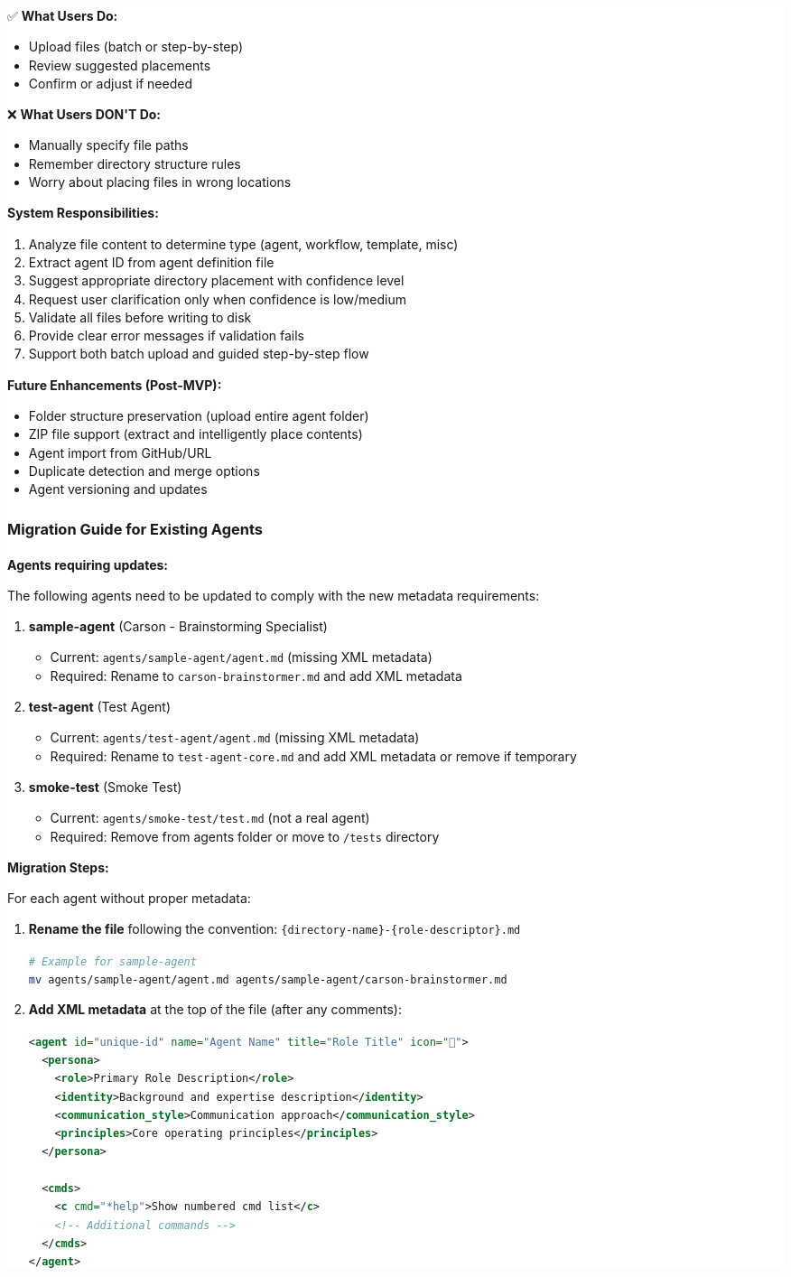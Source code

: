 ✅ **What Users Do:**
- Upload files (batch or step-by-step)
- Review suggested placements
- Confirm or adjust if needed

❌ **What Users DON'T Do:**
- Manually specify file paths
- Remember directory structure rules
- Worry about placing files in wrong locations

**System Responsibilities:**
1. Analyze file content to determine type (agent, workflow, template, misc)
2. Extract agent ID from agent definition file
3. Suggest appropriate directory placement with confidence level
4. Request user clarification only when confidence is low/medium
5. Validate all files before writing to disk
6. Provide clear error messages if validation fails
7. Support both batch upload and guided step-by-step flow

**Future Enhancements (Post-MVP):**
- Folder structure preservation (upload entire agent folder)
- ZIP file support (extract and intelligently place contents)
- Agent import from GitHub/URL
- Duplicate detection and merge options
- Agent versioning and updates

### Migration Guide for Existing Agents

**Agents requiring updates:**

The following agents need to be updated to comply with the new metadata requirements:

1. **sample-agent** (Carson - Brainstorming Specialist)
   - Current: `agents/sample-agent/agent.md` (missing XML metadata)
   - Required: Rename to `carson-brainstormer.md` and add XML metadata

2. **test-agent** (Test Agent)
   - Current: `agents/test-agent/agent.md` (missing XML metadata)
   - Required: Rename to `test-agent-core.md` and add XML metadata or remove if temporary

3. **smoke-test** (Smoke Test)
   - Current: `agents/smoke-test/test.md` (not a real agent)
   - Required: Remove from agents folder or move to `/tests` directory

**Migration Steps:**

For each agent without proper metadata:

1. **Rename the file** following the convention: `{directory-name}-{role-descriptor}.md`
   ```bash
   # Example for sample-agent
   mv agents/sample-agent/agent.md agents/sample-agent/carson-brainstormer.md
   ```

2. **Add XML metadata** at the top of the file (after any comments):
   ```xml
   <agent id="unique-id" name="Agent Name" title="Role Title" icon="📝">
     <persona>
       <role>Primary Role Description</role>
       <identity>Background and expertise description</identity>
       <communication_style>Communication approach</communication_style>
       <principles>Core operating principles</principles>
     </persona>

     <cmds>
       <c cmd="*help">Show numbered cmd list</c>
       <!-- Additional commands -->
     </cmds>
   </agent>
   ```
